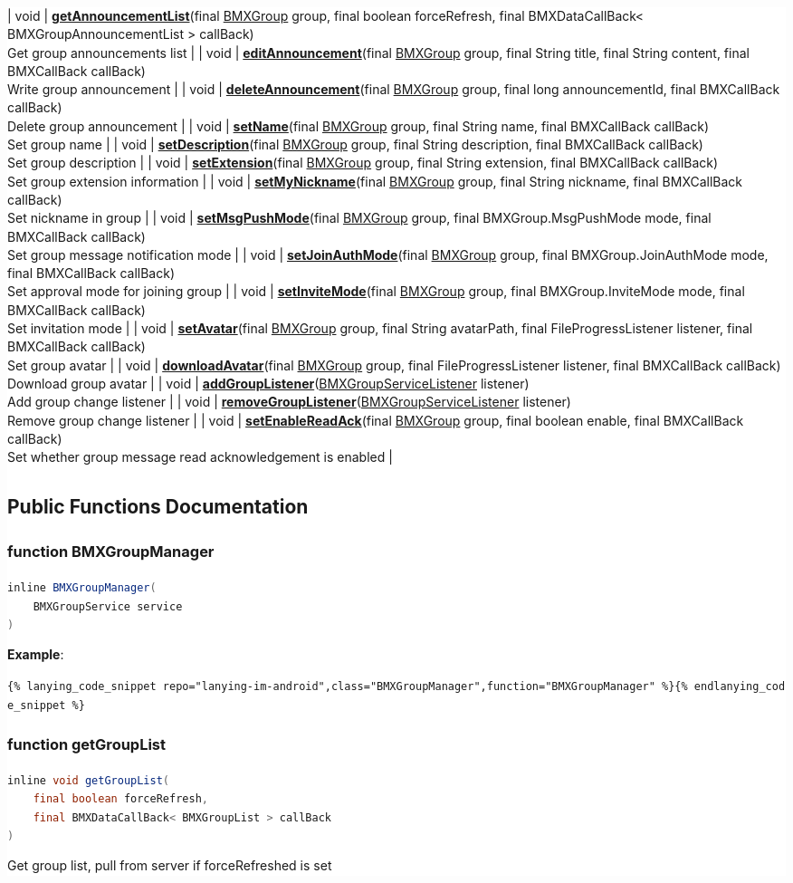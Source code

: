 | void | **[getAnnouncementList](classim_1_1floo_1_1floolib_1_1_b_m_x_group_manager.md#function-getannouncementlist)**(final [BMXGroup](classim_1_1floo_1_1floolib_1_1_b_m_x_group.md) group, final boolean forceRefresh, final BMXDataCallBack< BMXGroupAnnouncementList > callBack)<br>Get group announcements list  |
| void | **[editAnnouncement](classim_1_1floo_1_1floolib_1_1_b_m_x_group_manager.md#function-editannouncement)**(final [BMXGroup](classim_1_1floo_1_1floolib_1_1_b_m_x_group.md) group, final String title, final String content, final BMXCallBack callBack)<br>Write group announcement  |
| void | **[deleteAnnouncement](classim_1_1floo_1_1floolib_1_1_b_m_x_group_manager.md#function-deleteannouncement)**(final [BMXGroup](classim_1_1floo_1_1floolib_1_1_b_m_x_group.md) group, final long announcementId, final BMXCallBack callBack)<br>Delete group announcement  |
| void | **[setName](classim_1_1floo_1_1floolib_1_1_b_m_x_group_manager.md#function-setname)**(final [BMXGroup](classim_1_1floo_1_1floolib_1_1_b_m_x_group.md) group, final String name, final BMXCallBack callBack)<br>Set group name  |
| void | **[setDescription](classim_1_1floo_1_1floolib_1_1_b_m_x_group_manager.md#function-setdescription)**(final [BMXGroup](classim_1_1floo_1_1floolib_1_1_b_m_x_group.md) group, final String description, final BMXCallBack callBack)<br>Set group description  |
| void | **[setExtension](classim_1_1floo_1_1floolib_1_1_b_m_x_group_manager.md#function-setextension)**(final [BMXGroup](classim_1_1floo_1_1floolib_1_1_b_m_x_group.md) group, final String extension, final BMXCallBack callBack)<br>Set group extension information  |
| void | **[setMyNickname](classim_1_1floo_1_1floolib_1_1_b_m_x_group_manager.md#function-setmynickname)**(final [BMXGroup](classim_1_1floo_1_1floolib_1_1_b_m_x_group.md) group, final String nickname, final BMXCallBack callBack)<br>Set nickname in group  |
| void | **[setMsgPushMode](classim_1_1floo_1_1floolib_1_1_b_m_x_group_manager.md#function-setmsgpushmode)**(final [BMXGroup](classim_1_1floo_1_1floolib_1_1_b_m_x_group.md) group, final BMXGroup.MsgPushMode mode, final BMXCallBack callBack)<br>Set group message notification mode  |
| void | **[setJoinAuthMode](classim_1_1floo_1_1floolib_1_1_b_m_x_group_manager.md#function-setjoinauthmode)**(final [BMXGroup](classim_1_1floo_1_1floolib_1_1_b_m_x_group.md) group, final BMXGroup.JoinAuthMode mode, final BMXCallBack callBack)<br>Set approval mode for joining group  |
| void | **[setInviteMode](classim_1_1floo_1_1floolib_1_1_b_m_x_group_manager.md#function-setinvitemode)**(final [BMXGroup](classim_1_1floo_1_1floolib_1_1_b_m_x_group.md) group, final BMXGroup.InviteMode mode, final BMXCallBack callBack)<br>Set invitation mode  |
| void | **[setAvatar](classim_1_1floo_1_1floolib_1_1_b_m_x_group_manager.md#function-setavatar)**(final [BMXGroup](classim_1_1floo_1_1floolib_1_1_b_m_x_group.md) group, final String avatarPath, final FileProgressListener listener, final BMXCallBack callBack)<br>Set group avatar  |
| void | **[downloadAvatar](classim_1_1floo_1_1floolib_1_1_b_m_x_group_manager.md#function-downloadavatar)**(final [BMXGroup](classim_1_1floo_1_1floolib_1_1_b_m_x_group.md) group, final FileProgressListener listener, final BMXCallBack callBack)<br>Download group avatar  |
| void | **[addGroupListener](classim_1_1floo_1_1floolib_1_1_b_m_x_group_manager.md#function-addgrouplistener)**([BMXGroupServiceListener](classim_1_1floo_1_1floolib_1_1_b_m_x_group_service_listener.md) listener)<br>Add group change listener  |
| void | **[removeGroupListener](classim_1_1floo_1_1floolib_1_1_b_m_x_group_manager.md#function-removegrouplistener)**([BMXGroupServiceListener](classim_1_1floo_1_1floolib_1_1_b_m_x_group_service_listener.md) listener)<br>Remove group change listener  |
| void | **[setEnableReadAck](classim_1_1floo_1_1floolib_1_1_b_m_x_group_manager.md#function-setenablereadack)**(final [BMXGroup](classim_1_1floo_1_1floolib_1_1_b_m_x_group.md) group, final boolean enable, final BMXCallBack callBack)<br>Set whether group message read acknowledgement is enabled  |

## Public Functions Documentation

### function BMXGroupManager

```java
inline BMXGroupManager(
    BMXGroupService service
)
```


**Example**:
```
{% lanying_code_snippet repo="lanying-im-android",class="BMXGroupManager",function="BMXGroupManager" %}{% endlanying_code_snippet %}
```
### function getGroupList

```java
inline void getGroupList(
    final boolean forceRefresh,
    final BMXDataCallBack< BMXGroupList > callBack
)
```

Get group list, pull from server if forceRefreshed is set 
